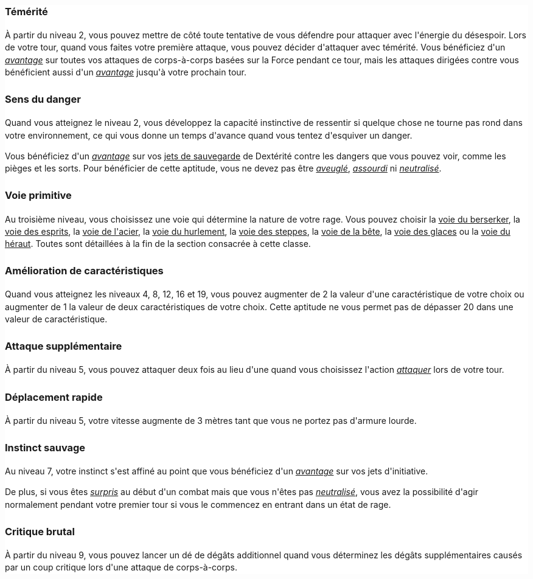 ### Témérité
À partir du niveau 2, vous pouvez mettre de côté toute tentative de vous défendre pour attaquer avec l'énergie du désespoir. Lors de votre tour, quand vous faites votre première attaque, vous pouvez décider d'attaquer avec témérité. Vous bénéficiez d'un [_avantage_](/utiliser-les-caracteristiques/#avantage-et-desavantage) sur toutes vos attaques de corps-à-corps basées sur la Force pendant ce tour, mais les attaques dirigées contre vous bénéficient aussi d'un [_avantage_](/utiliser-les-caracteristiques/#avantage-et-desavantage) jusqu'à votre prochain tour.

### Sens du danger
Quand vous atteignez le niveau 2, vous développez la capacité instinctive de ressentir si quelque chose ne tourne pas rond dans votre environnement, ce qui vous donne un temps d'avance quand vous tentez d'esquiver un danger.

Vous bénéficiez d'un [_avantage_](/utiliser-les-caracteristiques/#avantage-et-desavantage) sur vos [jets de sauvegarde](/utiliser-les-caracteristiques/#jets-de-sauvegarde) de Dextérité contre les dangers que vous pouvez voir, comme les pièges et les sorts. Pour bénéficier de cette aptitude, vous ne devez pas être [_aveuglé_](/gerer-la-sante-du-personnage/#aveugle), [_assourdi_](/gerer-la-sante-du-personnage/#assourdi) ni [_neutralisé_](/gerer-la-sante-du-personnage/#neutralise).

### Voie primitive
Au troisième niveau, vous choisissez une voie qui détermine la nature de votre rage. Vous pouvez choisir la [voie du berserker](#voie-du-berserker), la [voie des esprits](#voie-des-esprits), la [voie de l'acier](#voie-de-l-acier), la [voie du hurlement](#voie-du-hurlement), la [voie des steppes](#voie-des-steppes), la [voie de la bête](#voie-de-la-bete), la [voie des glaces](#voie-des-glaces) ou la [voie du héraut](#voie-du-heraut). Toutes sont détaillées à la fin de la section consacrée à cette classe.

### Amélioration de caractéristiques
Quand vous atteignez les niveaux 4, 8, 12, 16 et 19, vous pouvez augmenter de 2 la valeur d'une caractéristique de votre choix ou augmenter de 1 la valeur de deux caractéristiques de votre choix. Cette aptitude ne vous permet pas de dépasser 20 dans une valeur de caractéristique.

### Attaque supplémentaire
À partir du niveau 5, vous pouvez attaquer deux fois au lieu d'une quand vous choisissez l'action [_attaquer_](/combattre/#attaquer) lors de votre tour.

### Déplacement rapide
À partir du niveau 5, votre vitesse augmente de 3 mètres tant que vous ne portez pas d'armure lourde.

### Instinct sauvage
Au niveau 7, votre instinct s'est affiné au point que vous bénéficiez d'un [_avantage_](/utiliser-les-caracteristiques/#avantage-et-desavantage) sur vos jets d'initiative.

De plus, si vous êtes [_surpris_](/gerer-la-sante-du-personnage/#surpris) au début d'un combat mais que vous n'êtes pas [_neutralisé_](/gerer-la-sante-du-personnage/#neutralise), vous avez la possibilité d'agir normalement pendant votre premier tour si vous le commencez en entrant dans un état de rage.

### Critique brutal
À partir du niveau 9, vous pouvez lancer un dé de dégâts additionnel quand vous déterminez les dégâts supplémentaires causés par un coup critique lors d'une attaque de corps-à-corps.
